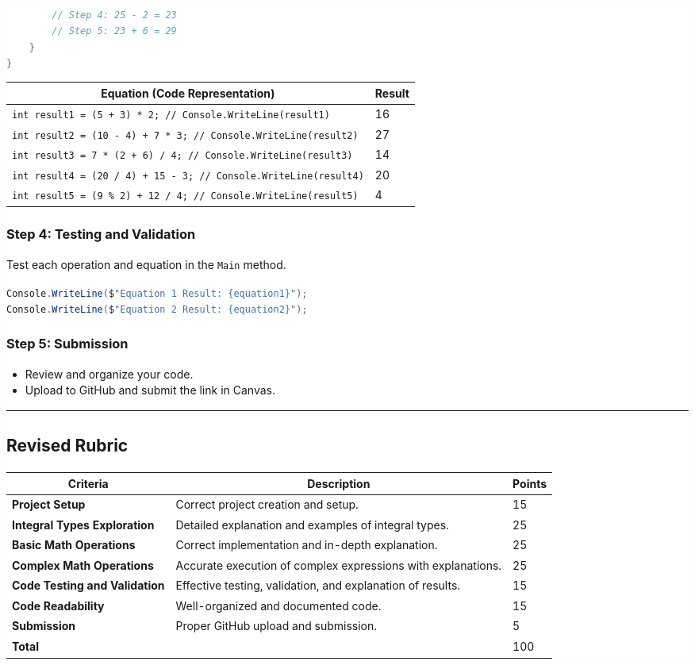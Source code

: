 ```csharp
        // Step 4: 25 - 2 = 23
        // Step 5: 23 + 6 = 29
    }
}
```



| Equation (Code Representation)                                    | Result |
|-------------------------------------------------------------------|--------|
| `int result1 = (5 + 3) * 2; // Console.WriteLine(result1)`        | 16     |
| `int result2 = (10 - 4) + 7 * 3; // Console.WriteLine(result2)`   | 27     |
| `int result3 = 7 * (2 + 6) / 4; // Console.WriteLine(result3)`    | 14     |
| `int result4 = (20 / 4) + 15 - 3; // Console.WriteLine(result4)`  | 20     |
| `int result5 = (9 % 2) + 12 / 4; // Console.WriteLine(result5)`   | 4      |


### **Step 4: Testing and Validation**

Test each operation and equation in the `Main` method.

```csharp
Console.WriteLine($"Equation 1 Result: {equation1}");
Console.WriteLine($"Equation 2 Result: {equation2}");
```

### **Step 5: Submission**

- Review and organize your code.
- Upload to GitHub and submit the link in Canvas.

---

## Revised Rubric

| Criteria | Description | Points |
|----------|-------------|--------|
| **Project Setup** | Correct project creation and setup. | 15 |
| **Integral Types Exploration** | Detailed explanation and examples of integral types. | 25 |
| **Basic Math Operations** | Correct implementation and in-depth explanation. | 25 |
| **Complex Math Operations** | Accurate execution of complex expressions with explanations. | 25 |
| **Code Testing and Validation** | Effective testing, validation, and explanation of results. | 15 |
| **Code Readability** | Well-organized and documented code. | 15 |
| **Submission** | Proper GitHub upload and submission. | 5 |
| **Total** |  | 100 |
